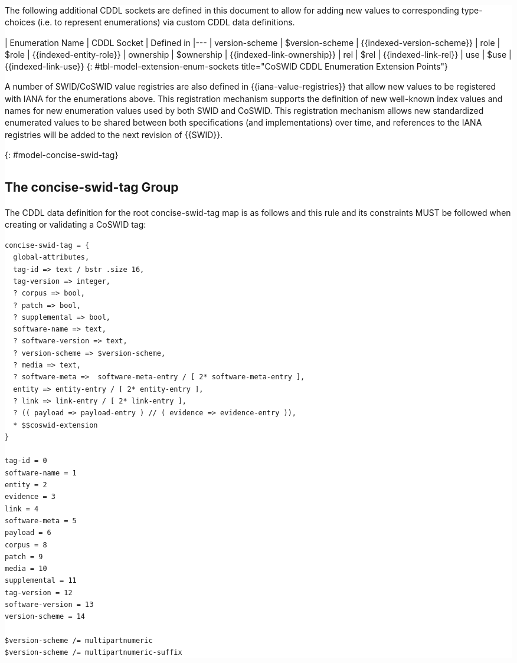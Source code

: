 The following additional CDDL sockets are defined in this document to allow for adding new values to corresponding type-choices (i.e. to represent enumerations) via custom CDDL data definitions.

| Enumeration Name | CDDL Socket | Defined in
|---
| version-scheme | $version-scheme | {{indexed-version-scheme}}
| role | $role | {{indexed-entity-role}}
| ownership | $ownership | {{indexed-link-ownership}}
| rel | $rel | {{indexed-link-rel}}
| use | $use | {{indexed-link-use}}
{: #tbl-model-extension-enum-sockets title="CoSWID CDDL Enumeration Extension Points"}

A number of SWID/CoSWID value registries are also defined in {{iana-value-registries}} that allow new values to be registered with IANA for the enumerations above. This registration mechanism supports the definition of new well-known index values and names for new enumeration values used by both SWID and CoSWID. This registration mechanism allows new standardized enumerated values to be shared between both specifications (and implementations) over time, and references to the IANA registries will be added to the next revision of {{SWID}}.

{: #model-concise-swid-tag}
## The concise-swid-tag Group

The CDDL data definition for the root concise-swid-tag map is as follows and this rule and its constraints MUST be followed when creating or validating a CoSWID tag:

~~~ CDDL
concise-swid-tag = {
  global-attributes,
  tag-id => text / bstr .size 16,
  tag-version => integer,
  ? corpus => bool,
  ? patch => bool,
  ? supplemental => bool,
  software-name => text,
  ? software-version => text,
  ? version-scheme => $version-scheme,
  ? media => text,
  ? software-meta =>  software-meta-entry / [ 2* software-meta-entry ],
  entity => entity-entry / [ 2* entity-entry ],
  ? link => link-entry / [ 2* link-entry ],
  ? (( payload => payload-entry ) // ( evidence => evidence-entry )),
  * $$coswid-extension
}

tag-id = 0
software-name = 1
entity = 2
evidence = 3
link = 4
software-meta = 5
payload = 6
corpus = 8
patch = 9
media = 10
supplemental = 11
tag-version = 12
software-version = 13
version-scheme = 14

$version-scheme /= multipartnumeric
$version-scheme /= multipartnumeric-suffix
~~~